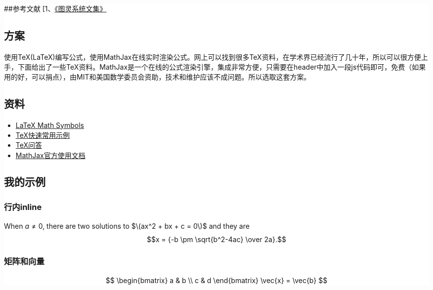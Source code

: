 ##参考文献
[1、[《图灵系统文集》](http://km.oa.com/knowledge/2074)




















 


## 方案
使用TeX(LaTeX)编写公式，使用MathJax在线实时渲染公式。网上可以找到很多TeX资料，在学术界已经流行了几十年，所以可以很方便上手，下面给出了一些TeX资料。MathJax是一个在线的公式渲染引擎，集成非常方便，只需要在header中加入一段js代码即可，免费（如果用的好，可以捐点），由MIT和美国数学委员会资助，技术和维护应该不成问题。所以选取这套方案。

## 资料
* [LaTeX Math Symbols](http://web.ift.uib.no/Teori/KURS/WRK/TeX/symALL.html)
* [TeX快速常用示例](http://meta.math.stackexchange.com/questions/5020/mathjax-basic-tutorial-and-quick-reference)
* [TeX问答](http://tex.stackexchange.com/)
* [MathJax官方使用文档](https://docs.mathjax.org/en/v2.6-latest/start.html#putting-mathematics-in-a-web-page)

## 我的示例

### 行内inline

When $a \ne 0$, there are two solutions to $\(ax^2 + bx + c = 0\)$ and they are
$$x = {-b \pm \sqrt{b^2-4ac} \over 2a}.$$

### 矩阵和向量

$$
\begin{bmatrix}
a & b \\ c & d
\end{bmatrix}
\vec{x} = \vec{b}
$$
